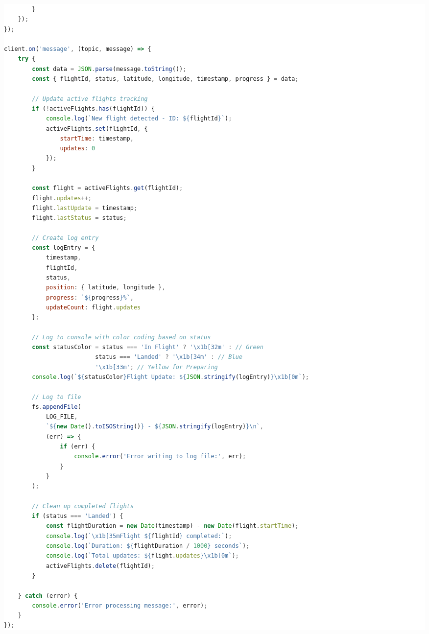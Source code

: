 ```javascript
        }
    });
});

client.on('message', (topic, message) => {
    try {
        const data = JSON.parse(message.toString());
        const { flightId, status, latitude, longitude, timestamp, progress } = data;

        // Update active flights tracking
        if (!activeFlights.has(flightId)) {
            console.log(`New flight detected - ID: ${flightId}`);
            activeFlights.set(flightId, {
                startTime: timestamp,
                updates: 0
            });
        }

        const flight = activeFlights.get(flightId);
        flight.updates++;
        flight.lastUpdate = timestamp;
        flight.lastStatus = status;

        // Create log entry
        const logEntry = {
            timestamp,
            flightId,
            status,
            position: { latitude, longitude },
            progress: `${progress}%`,
            updateCount: flight.updates
        };

        // Log to console with color coding based on status
        const statusColor = status === 'In Flight' ? '\x1b[32m' : // Green
                          status === 'Landed' ? '\x1b[34m' : // Blue
                          '\x1b[33m'; // Yellow for Preparing
        console.log(`${statusColor}Flight Update: ${JSON.stringify(logEntry)}\x1b[0m`);

        // Log to file
        fs.appendFile(
            LOG_FILE,
            `${new Date().toISOString()} - ${JSON.stringify(logEntry)}\n`,
            (err) => {
                if (err) {
                    console.error('Error writing to log file:', err);
                }
            }
        );

        // Clean up completed flights
        if (status === 'Landed') {
            const flightDuration = new Date(timestamp) - new Date(flight.startTime);
            console.log(`\x1b[35mFlight ${flightId} completed:`);
            console.log(`Duration: ${flightDuration / 1000} seconds`);
            console.log(`Total updates: ${flight.updates}\x1b[0m`);
            activeFlights.delete(flightId);
        }

    } catch (error) {
        console.error('Error processing message:', error);
    }
});
```